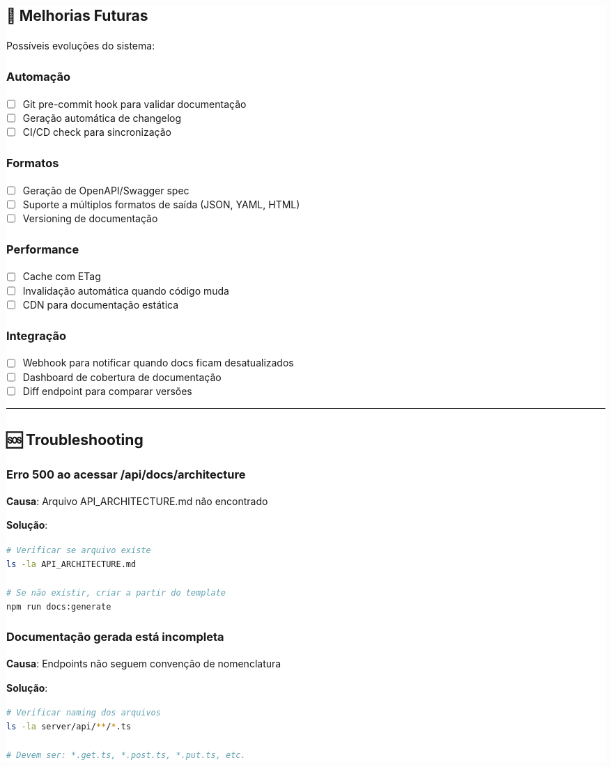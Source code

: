 ## 🔮 Melhorias Futuras

Possíveis evoluções do sistema:

### Automação
- [ ] Git pre-commit hook para validar documentação
- [ ] Geração automática de changelog
- [ ] CI/CD check para sincronização

### Formatos
- [ ] Geração de OpenAPI/Swagger spec
- [ ] Suporte a múltiplos formatos de saída (JSON, YAML, HTML)
- [ ] Versioning de documentação

### Performance
- [ ] Cache com ETag
- [ ] Invalidação automática quando código muda
- [ ] CDN para documentação estática

### Integração
- [ ] Webhook para notificar quando docs ficam desatualizados
- [ ] Dashboard de cobertura de documentação
- [ ] Diff endpoint para comparar versões

---

## 🆘 Troubleshooting

### Erro 500 ao acessar /api/docs/architecture

**Causa**: Arquivo API_ARCHITECTURE.md não encontrado

**Solução**:
```bash
# Verificar se arquivo existe
ls -la API_ARCHITECTURE.md

# Se não existir, criar a partir do template
npm run docs:generate
```

### Documentação gerada está incompleta

**Causa**: Endpoints não seguem convenção de nomenclatura

**Solução**:
```bash
# Verificar naming dos arquivos
ls -la server/api/**/*.ts

# Devem ser: *.get.ts, *.post.ts, *.put.ts, etc.
```
